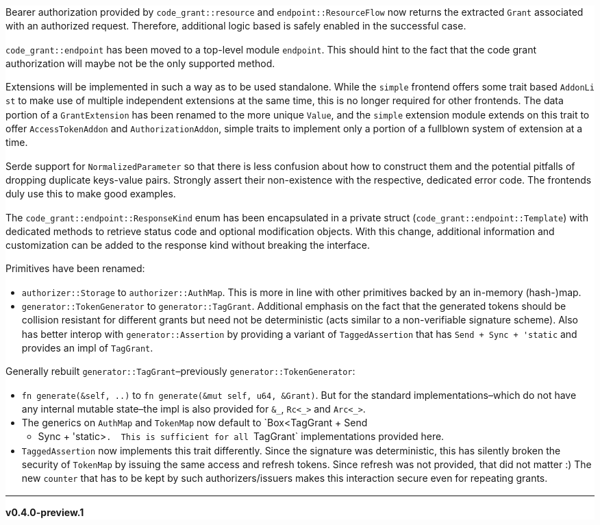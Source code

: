 Bearer authorization provided by `code_grant::resource` and
`endpoint::ResourceFlow` now returns the extracted `Grant` associated with an
authorized request.  Therefore, additional logic based is safely enabled in the
successful case.

`code_grant::endpoint` has been moved to a top-level module `endpoint`. This
should hint to the fact that the code grant authorization will maybe not be the
only supported method.

Extensions will be implemented in such a way as to be used standalone.
While the `simple` frontend offers some trait based `AddonList` to make use of
multiple independent extensions at the same time, this is no longer required
for other frontends. The data portion of a `GrantExtension` has been renamed to
the more unique `Value`, and the `simple` extension module extends on this
trait to offer `AccessTokenAddon` and `AuthorizationAddon`, simple traits to
implement only a portion of a fullblown system of extension at a time.

Serde support for `NormalizedParameter` so that there is less confusion about
how to construct them and the potential pitfalls of dropping duplicate
keys-value pairs. Strongly assert their non-existence with the respective,
dedicated error code. The frontends duly use this to make good examples.

The `code_grant::endpoint::ResponseKind` enum has been encapsulated in a
private struct (`code_grant::endpoint::Template`) with dedicated methods to
retrieve status code and optional modification objects. With this change,
additional information and customization can be added to the response kind
without breaking the interface.

Primitives have been renamed:
* `authorizer::Storage` to `authorizer::AuthMap`. This is more in line with
  other primitives backed by an in-memory (hash-)map.
* `generator::TokenGenerator` to `generator::TagGrant`. Additional emphasis on
  the fact that the generated tokens should be collision resistant for
  different grants but need not be deterministic (acts similar to a
  non-verifiable signature scheme). Also has better interop with
  `generator::Assertion` by providing a variant of `TaggedAssertion` that
  has `Send + Sync + 'static` and provides an impl of `TagGrant`.

Generally rebuilt `generator::TagGrant`–previously `generator::TokenGenerator`:
* `fn generate(&self, ..)` to `fn generate(&mut self, u64, &Grant)`. But for
  the standard implementations–which do not have any internal mutable state–the
  impl is also provided for `&_`, `Rc<_>` and `Arc<_>`.
* The generics on `AuthMap` and `TokenMap` now default to `Box<TagGrant + Send
  + Sync + 'static>`.  This is sufficient for all `TagGrant` implementations
  provided here.
* `TaggedAssertion` now implements this trait differently. Since the signature
  was deterministic, this has silently broken the security of `TokenMap` by
  issuing the same access and refresh tokens. Since refresh was not provided,
  that did not matter :) The new `counter` that has to be kept by such
  authorizers/issuers makes this interaction secure even for repeating grants.

---------

**v0.4.0-preview.1**
